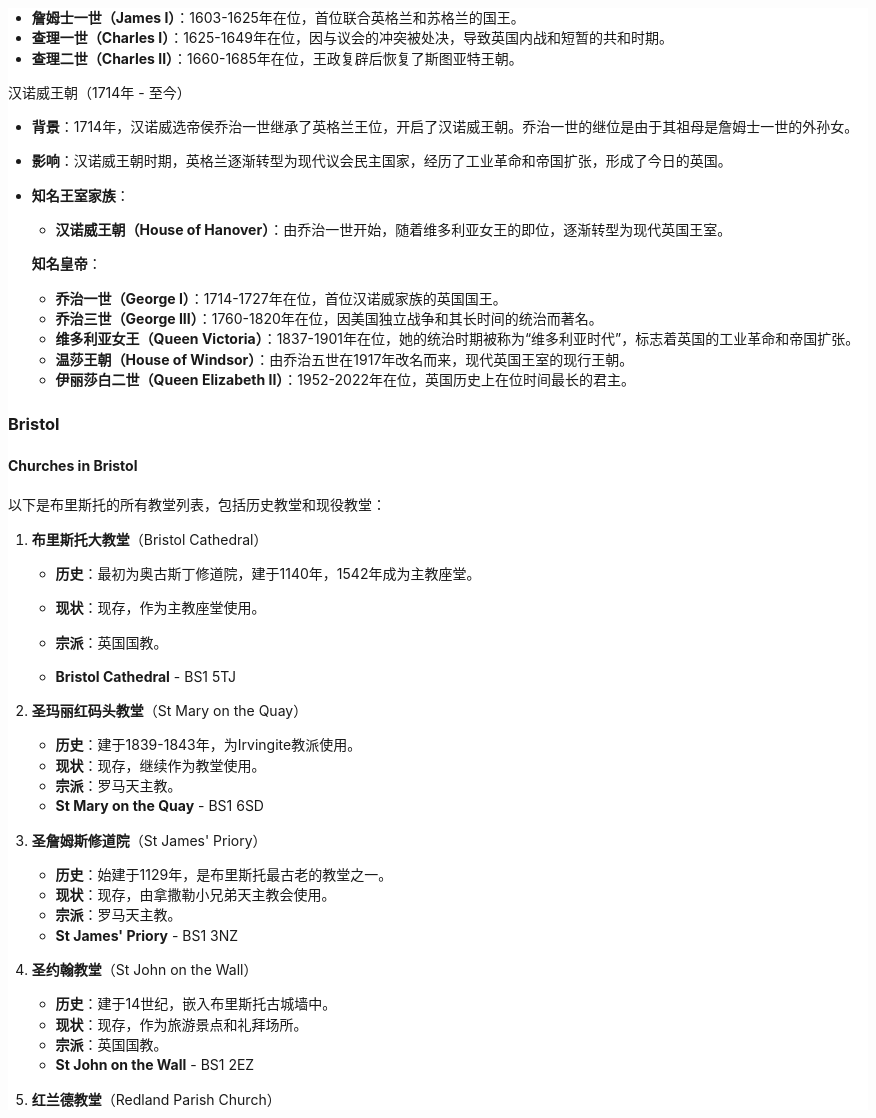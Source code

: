   - **詹姆士一世（James I）**：1603-1625年在位，首位联合英格兰和苏格兰的国王。
  - **查理一世（Charles I）**：1625-1649年在位，因与议会的冲突被处决，导致英国内战和短暂的共和时期。
  - **查理二世（Charles II）**：1660-1685年在位，王政复辟后恢复了斯图亚特王朝。

汉诺威王朝（1714年 - 至今）

- **背景**：1714年，汉诺威选帝侯乔治一世继承了英格兰王位，开启了汉诺威王朝。乔治一世的继位是由于其祖母是詹姆士一世的外孙女。

- **影响**：汉诺威王朝时期，英格兰逐渐转型为现代议会民主国家，经历了工业革命和帝国扩张，形成了今日的英国。

- **知名王室家族**：

  - **汉诺威王朝（House of Hanover）**：由乔治一世开始，随着维多利亚女王的即位，逐渐转型为现代英国王室。

  **知名皇帝**：

  - **乔治一世（George I）**：1714-1727年在位，首位汉诺威家族的英国国王。
  - **乔治三世（George III）**：1760-1820年在位，因美国独立战争和其长时间的统治而著名。
  - **维多利亚女王（Queen Victoria）**：1837-1901年在位，她的统治时期被称为“维多利亚时代”，标志着英国的工业革命和帝国扩张。
  - **温莎王朝（House of Windsor）**：由乔治五世在1917年改名而来，现代英国王室的现行王朝。
  - **伊丽莎白二世（Queen Elizabeth II）**：1952-2022年在位，英国历史上在位时间最长的君主。

### Bristol

#### Churches in Bristol

以下是布里斯托的所有教堂列表，包括历史教堂和现役教堂：

1. **布里斯托大教堂**（Bristol Cathedral）

   * **历史**：最初为奥古斯丁修道院，建于1140年，1542年成为主教座堂。

   * **现状**：现存，作为主教座堂使用。

   * **宗派**：英国国教。
   * **Bristol Cathedral** - BS1 5TJ

2. **圣玛丽红码头教堂**（St Mary on the Quay）

   * **历史**：建于1839-1843年，为Irvingite教派使用。
   * **现状**：现存，继续作为教堂使用。
   * **宗派**：罗马天主教。
   * **St Mary on the Quay** - BS1 6SD

3. **圣詹姆斯修道院**（St James' Priory）

   * **历史**：始建于1129年，是布里斯托最古老的教堂之一。
   * **现状**：现存，由拿撒勒小兄弟天主教会使用。
   * **宗派**：罗马天主教。
   * **St James' Priory** - BS1 3NZ

4. **圣约翰教堂**（St John on the Wall）

   * **历史**：建于14世纪，嵌入布里斯托古城墙中。
   * **现状**：现存，作为旅游景点和礼拜场所。
   * **宗派**：英国国教。
   * **St John on the Wall** - BS1 2EZ

5. **红兰德教堂**（Redland Parish Church）
